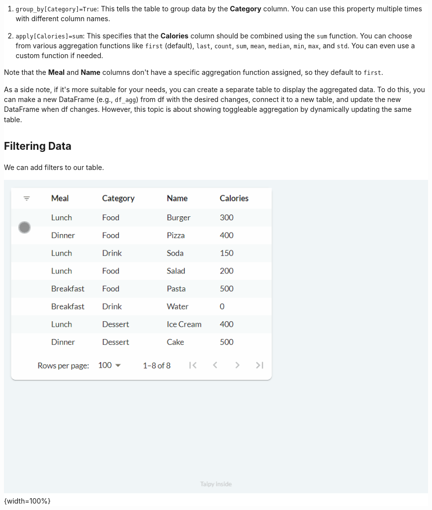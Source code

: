 1. `group_by[Category]=True`: This tells the table to group data by the **Category** column. 
   You can use this property multiple times with different column names.

2. `apply[Calories]=sum`: This specifies that the **Calories** column should be combined 
   using the `sum` function. You can choose from various aggregation functions 
   like `first` (default), `last`, `count`, `sum`, `mean`, `median`, `min`, `max`, and `std`. 
   You can even use a custom function if needed.

Note that the **Meal** and **Name** columns don't have a specific aggregation function assigned, 
so they default to `first`.

As a side note, if it's more suitable for your needs, you can create a separate table 
to display the aggregated data. To do this, you can make a new DataFrame (e.g., `df_agg`) 
from df with the desired changes, connect it to a new table, and update the new DataFrame when df changes. 
However, this topic is about showing toggleable aggregation by dynamically updating the same table.

## Filtering Data

We can add filters to our table.

![Filtering Data](tables-filter.gif){width=100%}
